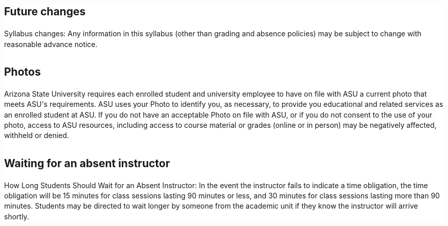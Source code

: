 ## Future changes

Syllabus changes: Any information in this syllabus (other than grading and
absence policies) may be subject to change with reasonable advance notice.

## Photos

Arizona State University requires each enrolled student and university employee
to have on file with ASU a current photo that meets ASU's requirements. ASU
uses your Photo to identify you, as necessary, to provide you educational and
related services as an enrolled student at ASU. If you do not have an
acceptable Photo on file with ASU, or if you do not consent to the use of your
photo, access to ASU resources, including access to course material or grades
(online or in person) may be negatively affected, withheld or denied.

## Waiting for an absent instructor

How Long Students Should Wait for an Absent Instructor: In the event the
instructor fails to indicate a time obligation, the time obligation will be 15
minutes for class sessions lasting 90 minutes or less, and 30 minutes for class
sessions lasting more than 90 minutes. Students may be directed to wait longer
by someone from the academic unit if they know the instructor will arrive
shortly.

